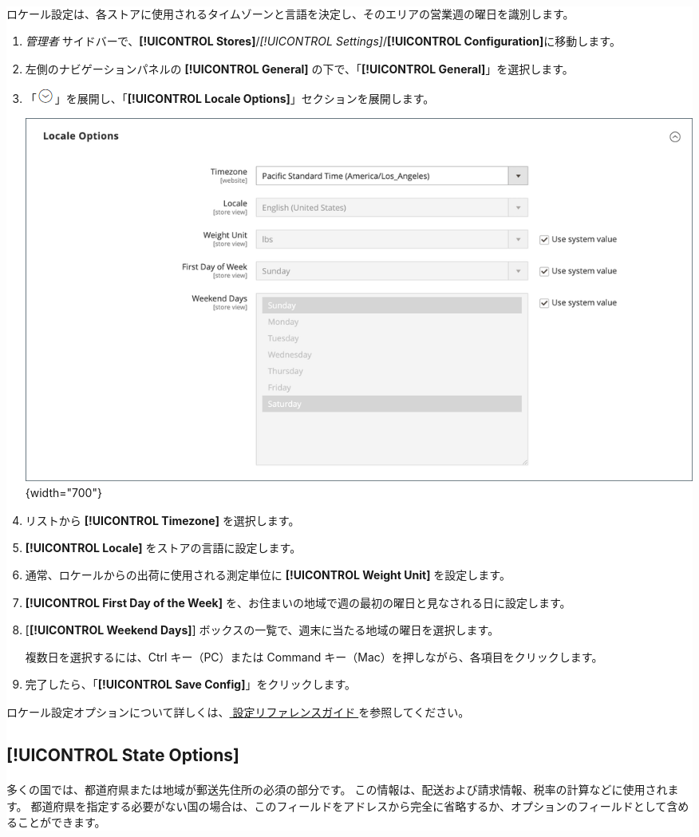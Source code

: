 ロケール設定は、各ストアに使用されるタイムゾーンと言語を決定し、そのエリアの営業週の曜日を識別します。

1. _管理者_ サイドバーで、**[!UICONTROL Stores]**/_[!UICONTROL Settings]_/**[!UICONTROL Configuration]**&#x200B;に移動します。

1. 左側のナビゲーションパネルの **[!UICONTROL General]** の下で、「**[!UICONTROL General]**」を選択します。

1. 「![ 展開セレクター ](../assets/icon-display-expand.png)」を展開し、「**[!UICONTROL Locale Options]**」セクションを展開します。

   ![ 一般設定 – ロケールオプション ](./assets/general-locale-options.png){width="700"}

1. リストから **[!UICONTROL Timezone]** を選択します。

1. **[!UICONTROL Locale]** をストアの言語に設定します。

1. 通常、ロケールからの出荷に使用される測定単位に **[!UICONTROL Weight Unit]** を設定します。

1. **[!UICONTROL First Day of the Week]** を、お住まいの地域で週の最初の曜日と見なされる日に設定します。

1. [**[!UICONTROL Weekend Days]**] ボックスの一覧で、週末に当たる地域の曜日を選択します。

   複数日を選択するには、Ctrl キー（PC）または Command キー（Mac）を押しながら、各項目をクリックします。

1. 完了したら、「**[!UICONTROL Save Config]**」をクリックします。

ロケール設定オプションについて詳しくは、[ 設定リファレンスガイド ](../configuration-reference/general/general.md#locale-options) を参照してください。

## [!UICONTROL State Options]

多くの国では、都道府県または地域が郵送先住所の必須の部分です。 この情報は、配送および請求情報、税率の計算などに使用されます。 都道府県を指定する必要がない国の場合は、このフィールドをアドレスから完全に省略するか、オプションのフィールドとして含めることができます。


[theme-guide]: https://developer.adobe.com/commerce/frontend-core/guide/themes/
